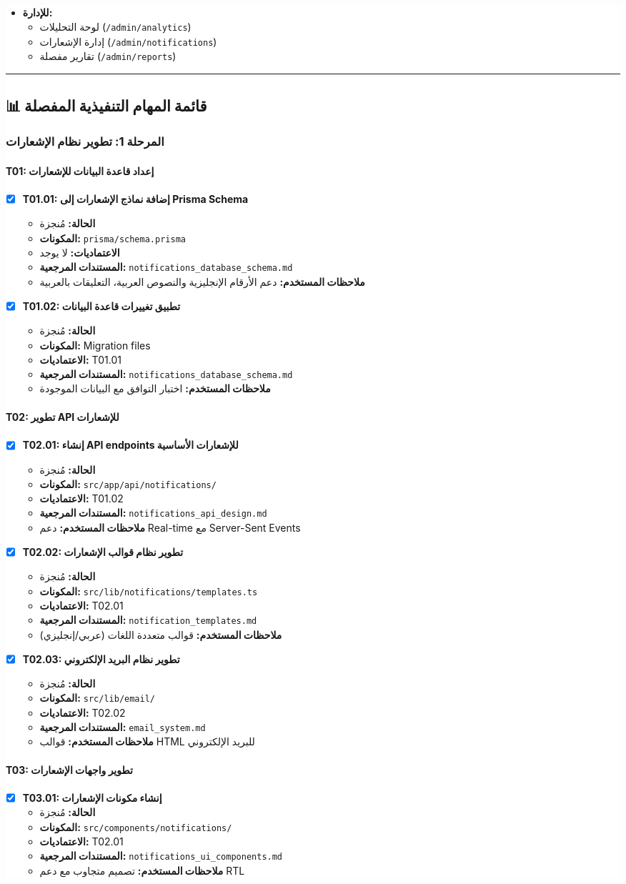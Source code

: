 - **للإدارة:**
  - لوحة التحليلات (`/admin/analytics`)
  - إدارة الإشعارات (`/admin/notifications`)
  - تقارير مفصلة (`/admin/reports`)

---

## 📊 قائمة المهام التنفيذية المفصلة

### المرحلة 1: تطوير نظام الإشعارات

#### T01: إعداد قاعدة البيانات للإشعارات
- [x] **T01.01: إضافة نماذج الإشعارات إلى Prisma Schema**
  - **الحالة:** مُنجزة
  - **المكونات:** `prisma/schema.prisma`
  - **الاعتماديات:** لا يوجد
  - **المستندات المرجعية:** `notifications_database_schema.md`
  - **ملاحظات المستخدم:** دعم الأرقام الإنجليزية والنصوص العربية، التعليقات بالعربية

- [x] **T01.02: تطبيق تغييرات قاعدة البيانات**
  - **الحالة:** مُنجزة
  - **المكونات:** Migration files
  - **الاعتماديات:** T01.01
  - **المستندات المرجعية:** `notifications_database_schema.md`
  - **ملاحظات المستخدم:** اختبار التوافق مع البيانات الموجودة

#### T02: تطوير API للإشعارات
- [x] **T02.01: إنشاء API endpoints للإشعارات الأساسية**
  - **الحالة:** مُنجزة
  - **المكونات:** `src/app/api/notifications/`
  - **الاعتماديات:** T01.02
  - **المستندات المرجعية:** `notifications_api_design.md`
  - **ملاحظات المستخدم:** دعم Real-time مع Server-Sent Events

- [x] **T02.02: تطوير نظام قوالب الإشعارات**
  - **الحالة:** مُنجزة
  - **المكونات:** `src/lib/notifications/templates.ts`
  - **الاعتماديات:** T02.01
  - **المستندات المرجعية:** `notification_templates.md`
  - **ملاحظات المستخدم:** قوالب متعددة اللغات (عربي/إنجليزي)

- [x] **T02.03: تطوير نظام البريد الإلكتروني**
  - **الحالة:** مُنجزة
  - **المكونات:** `src/lib/email/`
  - **الاعتماديات:** T02.02
  - **المستندات المرجعية:** `email_system.md`
  - **ملاحظات المستخدم:** قوالب HTML للبريد الإلكتروني

#### T03: تطوير واجهات الإشعارات
- [x] **T03.01: إنشاء مكونات الإشعارات**
  - **الحالة:** مُنجزة
  - **المكونات:** `src/components/notifications/`
  - **الاعتماديات:** T02.01
  - **المستندات المرجعية:** `notifications_ui_components.md`
  - **ملاحظات المستخدم:** تصميم متجاوب مع دعم RTL
